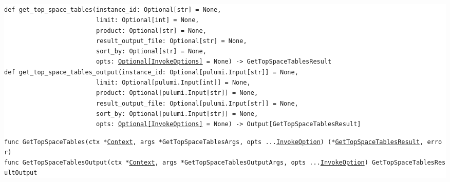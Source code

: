 </div>


<div>
<pulumi-choosable type="language" values="python">
<div class="highlight"><pre class="chroma"><code class="language-python" data-lang="python"
><span class="k">def </span>get_top_space_tables<span class="p">(</span><span class="nx">instance_id</span><span class="p">:</span> <span class="nx">Optional[str]</span> = None<span class="p">,</span>
                         <span class="nx">limit</span><span class="p">:</span> <span class="nx">Optional[int]</span> = None<span class="p">,</span>
                         <span class="nx">product</span><span class="p">:</span> <span class="nx">Optional[str]</span> = None<span class="p">,</span>
                         <span class="nx">result_output_file</span><span class="p">:</span> <span class="nx">Optional[str]</span> = None<span class="p">,</span>
                         <span class="nx">sort_by</span><span class="p">:</span> <span class="nx">Optional[str]</span> = None<span class="p">,</span>
                         <span class="nx">opts</span><span class="p">:</span> <span class="nx"><a href="/docs/reference/pkg/python/pulumi/#pulumi.InvokeOptions">Optional[InvokeOptions]</a></span> = None<span class="p">) -&gt;</span> <span>GetTopSpaceTablesResult</span
><span class="k">
def </span>get_top_space_tables_output<span class="p">(</span><span class="nx">instance_id</span><span class="p">:</span> <span class="nx">Optional[pulumi.Input[str]]</span> = None<span class="p">,</span>
                         <span class="nx">limit</span><span class="p">:</span> <span class="nx">Optional[pulumi.Input[int]]</span> = None<span class="p">,</span>
                         <span class="nx">product</span><span class="p">:</span> <span class="nx">Optional[pulumi.Input[str]]</span> = None<span class="p">,</span>
                         <span class="nx">result_output_file</span><span class="p">:</span> <span class="nx">Optional[pulumi.Input[str]]</span> = None<span class="p">,</span>
                         <span class="nx">sort_by</span><span class="p">:</span> <span class="nx">Optional[pulumi.Input[str]]</span> = None<span class="p">,</span>
                         <span class="nx">opts</span><span class="p">:</span> <span class="nx"><a href="/docs/reference/pkg/python/pulumi/#pulumi.InvokeOptions">Optional[InvokeOptions]</a></span> = None<span class="p">) -&gt;</span> <span>Output[GetTopSpaceTablesResult]</span
></code></pre></div>
</pulumi-choosable>
</div>


<div>
<pulumi-choosable type="language" values="go">
<div class="highlight"><pre class="chroma"><code class="language-go" data-lang="go"
><span class="k">func </span>GetTopSpaceTables<span class="p">(</span><span class="nx">ctx</span><span class="p"> *</span><span class="nx"><a href="https://pkg.go.dev/github.com/pulumi/pulumi/sdk/v3/go/pulumi?tab=doc#Context">Context</a></span><span class="p">,</span> <span class="nx">args</span><span class="p"> *</span><span class="nx">GetTopSpaceTablesArgs</span><span class="p">,</span> <span class="nx">opts</span><span class="p"> ...</span><span class="nx"><a href="https://pkg.go.dev/github.com/pulumi/pulumi/sdk/v3/go/pulumi?tab=doc#InvokeOption">InvokeOption</a></span><span class="p">) (*<span class="nx"><a href="#result">GetTopSpaceTablesResult</a></span>, error)</span
><span class="k">
func </span>GetTopSpaceTablesOutput<span class="p">(</span><span class="nx">ctx</span><span class="p"> *</span><span class="nx"><a href="https://pkg.go.dev/github.com/pulumi/pulumi/sdk/v3/go/pulumi?tab=doc#Context">Context</a></span><span class="p">,</span> <span class="nx">args</span><span class="p"> *</span><span class="nx">GetTopSpaceTablesOutputArgs</span><span class="p">,</span> <span class="nx">opts</span><span class="p"> ...</span><span class="nx"><a href="https://pkg.go.dev/github.com/pulumi/pulumi/sdk/v3/go/pulumi?tab=doc#InvokeOption">InvokeOption</a></span><span class="p">) GetTopSpaceTablesResultOutput</span
></code></pre></div>

